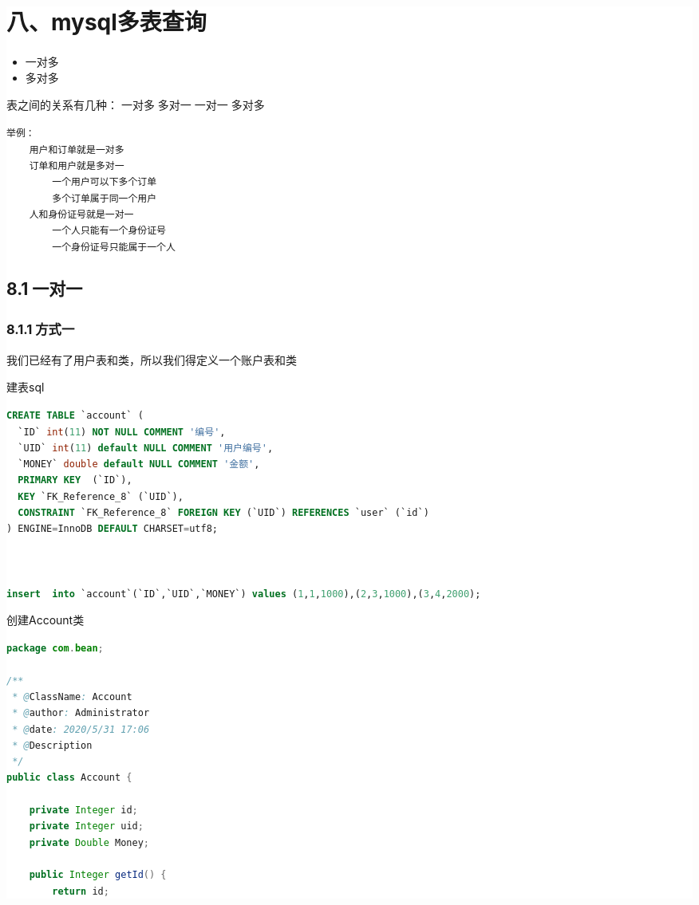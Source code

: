 
# 八、mysql多表查询

- 一对多
- 多对多

表之间的关系有几种：
		一对多
		多对一
		一对一
		多对多



	举例：
		用户和订单就是一对多
		订单和用户就是多对一
			一个用户可以下多个订单
			多个订单属于同一个用户
		人和身份证号就是一对一
			一个人只能有一个身份证号
			一个身份证号只能属于一个人


## 8.1 一对一

### 8.1.1 方式一

我们已经有了用户表和类，所以我们得定义一个账户表和类

建表sql

```sql
CREATE TABLE `account` (
  `ID` int(11) NOT NULL COMMENT '编号',
  `UID` int(11) default NULL COMMENT '用户编号',
  `MONEY` double default NULL COMMENT '金额',
  PRIMARY KEY  (`ID`),
  KEY `FK_Reference_8` (`UID`),
  CONSTRAINT `FK_Reference_8` FOREIGN KEY (`UID`) REFERENCES `user` (`id`)
) ENGINE=InnoDB DEFAULT CHARSET=utf8;



insert  into `account`(`ID`,`UID`,`MONEY`) values (1,1,1000),(2,3,1000),(3,4,2000);
```



创建Account类

```java
package com.bean;

/**
 * @ClassName: Account
 * @author: Administrator
 * @date: 2020/5/31 17:06
 * @Description
 */
public class Account {

    private Integer id;
    private Integer uid;
    private Double Money;

    public Integer getId() {
        return id;
```